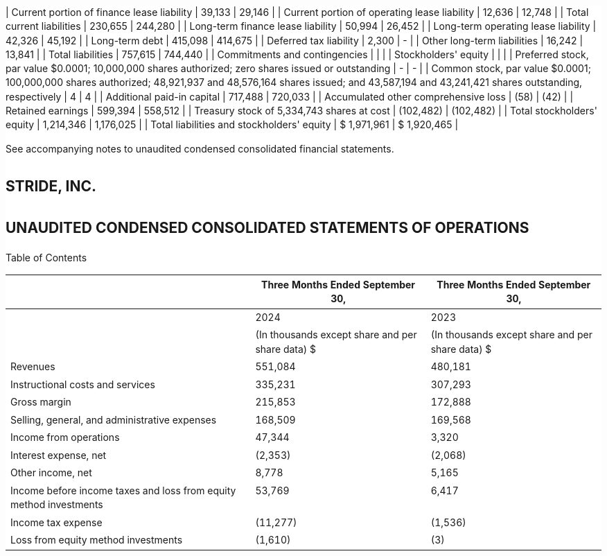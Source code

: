 | Current portion of finance lease liability | 39,133 | 29,146 |
| Current portion of operating lease liability | 12,636 | 12,748 |
| Total current liabilities | 230,655 | 244,280 |
| Long-term finance lease liability | 50,994 | 26,452 |
| Long-term operating lease liability | 42,326 | 45,192 |
| Long-term debt | 415,098 | 414,675 |
| Deferred tax liability | 2,300 | - |
| Other long-term liabilities | 16,242 | 13,841 |
| Total liabilities | 757,615 | 744,440 |
| Commitments and contingencies | | |
| Stockholders' equity | | |
| Preferred stock, par value $0.0001; 10,000,000 shares authorized; zero shares issued or outstanding | - | - |
| Common stock, par value $0.0001; 100,000,000 shares authorized; 48,921,937 and 48,576,164 shares issued; and 43,587,194 and 43,241,421 shares outstanding, respectively | 4 | 4 |
| Additional paid-in capital | 717,488 | 720,033 |
| Accumulated other comprehensive loss | (58) | (42) |
| Retained earnings | 599,394 | 558,512 |
| Treasury stock of 5,334,743 shares at cost | (102,482) | (102,482) |
| Total stockholders' equity | 1,214,346 | 1,176,025 |
| Total liabilities and stockholders' equity | $ 1,971,961 | $ 1,920,465 |

See accompanying notes to unaudited condensed consolidated financial statements.

STRIDE, INC.
------------

UNAUDITED CONDENSED CONSOLIDATED STATEMENTS OF OPERATIONS
---------------------------------------------------------

Table of Contents

| | Three Months Ended September 30, | Three Months Ended September 30, |
| --- | --- | --- |
| | 2024 | 2023 |
| | (In thousands except share and per share data) $ | (In thousands except share and per share data) $ |
| Revenues | 551,084 | 480,181 |
| Instructional costs and services | 335,231 | 307,293 |
| Gross margin | 215,853 | 172,888 |
| Selling, general, and administrative expenses | 168,509 | 169,568 |
| Income from operations | 47,344 | 3,320 |
| Interest expense, net | (2,353) | (2,068) |
| Other income, net | 8,778 | 5,165 |
| Income before income taxes and loss from equity method investments | 53,769 | 6,417 |
| Income tax expense | (11,277) | (1,536) |
| Loss from equity method investments | (1,610) | (3) |